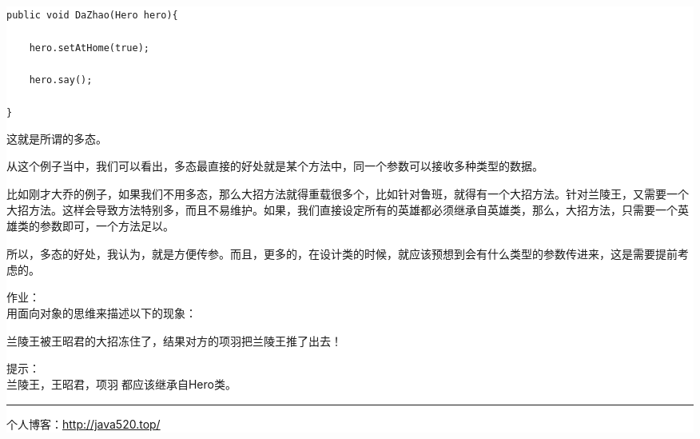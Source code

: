     public void DaZhao(Hero hero){

        hero.setAtHome(true);

        hero.say();

    }

这就是所谓的多态。

从这个例子当中，我们可以看出，多态最直接的好处就是某个方法中，同一个参数可以接收多种类型的数据。

比如刚才大乔的例子，如果我们不用多态，那么大招方法就得重载很多个，比如针对鲁班，就得有一个大招方法。针对兰陵王，又需要一个大招方法。这样会导致方法特别多，而且不易维护。如果，我们直接设定所有的英雄都必须继承自英雄类，那么，大招方法，只需要一个英雄类的参数即可，一个方法足以。

所以，多态的好处，我认为，就是方便传参。而且，更多的，在设计类的时候，就应该预想到会有什么类型的参数传进来，这是需要提前考虑的。

作业：  
用面向对象的思维来描述以下的现象：

兰陵王被王昭君的大招冻住了，结果对方的项羽把兰陵王推了出去！

提示：  
兰陵王，王昭君，项羽 都应该继承自Hero类。

* * *

个人博客：http://java520.top/


